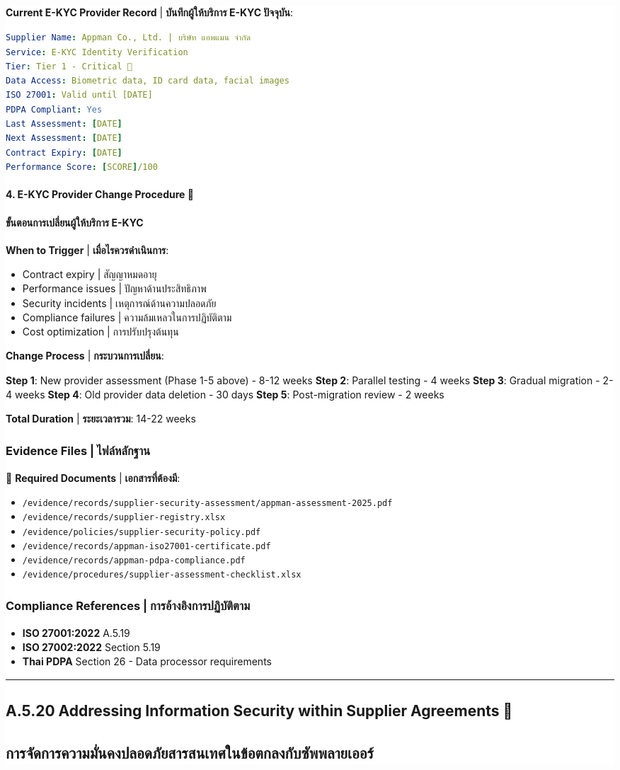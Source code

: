 **Current E-KYC Provider Record** | **บันทึกผู้ให้บริการ E-KYC ปัจจุบัน**:

```yaml
Supplier Name: Appman Co., Ltd. | บริษัท แอพแมน จำกัด
Service: E-KYC Identity Verification
Tier: Tier 1 - Critical 🔴
Data Access: Biometric data, ID card data, facial images
ISO 27001: Valid until [DATE]
PDPA Compliant: Yes
Last Assessment: [DATE]
Next Assessment: [DATE]
Contract Expiry: [DATE]
Performance Score: [SCORE]/100
```

#### 4. E-KYC Provider Change Procedure 🔴
#### ขั้นตอนการเปลี่ยนผู้ให้บริการ E-KYC

**When to Trigger** | **เมื่อไรควรดำเนินการ**:
- Contract expiry | สัญญาหมดอายุ
- Performance issues | ปัญหาด้านประสิทธิภาพ
- Security incidents | เหตุการณ์ด้านความปลอดภัย
- Compliance failures | ความล้มเหลวในการปฏิบัติตาม
- Cost optimization | การปรับปรุงต้นทุน

**Change Process** | **กระบวนการเปลี่ยน**:

**Step 1**: New provider assessment (Phase 1-5 above) - 8-12 weeks
**Step 2**: Parallel testing - 4 weeks
**Step 3**: Gradual migration - 2-4 weeks
**Step 4**: Old provider data deletion - 30 days
**Step 5**: Post-migration review - 2 weeks

**Total Duration** | **ระยะเวลารวม**: 14-22 weeks

### Evidence Files | ไฟล์หลักฐาน

📄 **Required Documents** | **เอกสารที่ต้องมี**:
- `/evidence/records/supplier-security-assessment/appman-assessment-2025.pdf`
- `/evidence/records/supplier-registry.xlsx`
- `/evidence/policies/supplier-security-policy.pdf`
- `/evidence/records/appman-iso27001-certificate.pdf`
- `/evidence/records/appman-pdpa-compliance.pdf`
- `/evidence/procedures/supplier-assessment-checklist.xlsx`

### Compliance References | การอ้างอิงการปฏิบัติตาม

- **ISO 27001:2022** A.5.19
- **ISO 27002:2022** Section 5.19
- **Thai PDPA** Section 26 - Data processor requirements

---

## A.5.20 Addressing Information Security within Supplier Agreements 🔴
## การจัดการความมั่นคงปลอดภัยสารสนเทศในข้อตกลงกับซัพพลายเออร์
